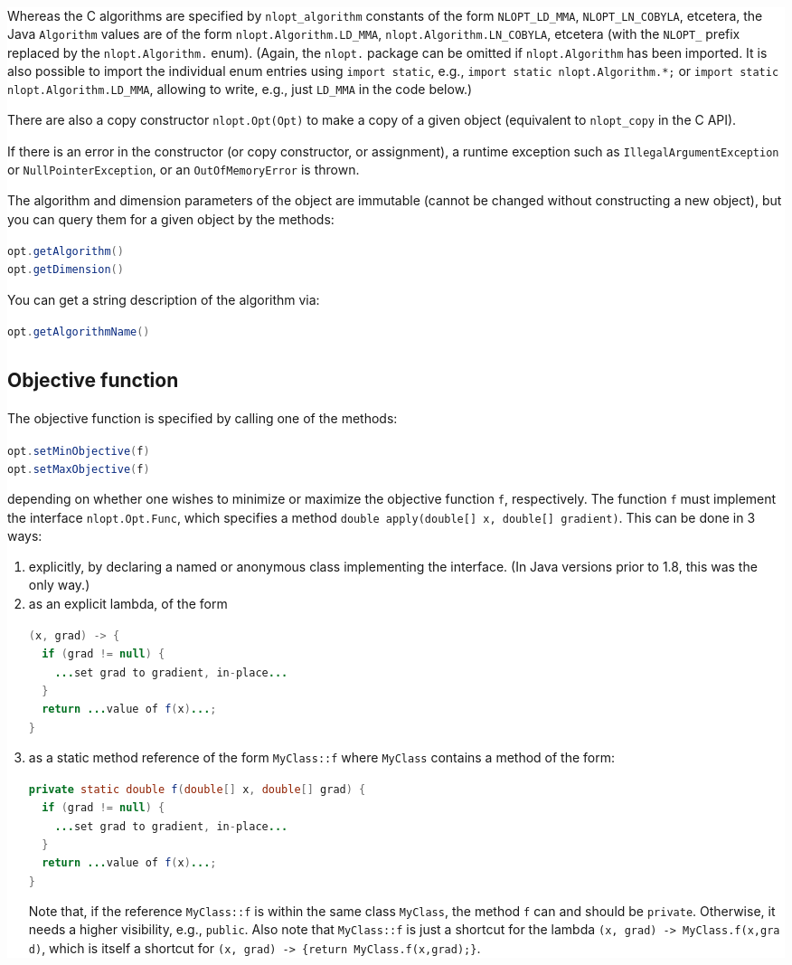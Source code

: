 Whereas the C algorithms are specified by `nlopt_algorithm` constants of the form `NLOPT_LD_MMA`, `NLOPT_LN_COBYLA`, etcetera, the Java `Algorithm` values are of the form `nlopt.Algorithm.LD_MMA`, `nlopt.Algorithm.LN_COBYLA`, etcetera (with the `NLOPT_` prefix replaced by the `nlopt.Algorithm.` enum). (Again, the `nlopt.` package can be omitted if `nlopt.Algorithm` has been imported. It is also possible to import the individual enum entries using `import static`, e.g., `import static nlopt.Algorithm.*;` or `import static nlopt.Algorithm.LD_MMA`, allowing to write, e.g., just `LD_MMA` in the code below.)

There are also a copy constructor `nlopt.Opt(Opt)` to make a copy of a given object (equivalent to `nlopt_copy` in the C API).

If there is an error in the constructor (or copy constructor, or assignment), a runtime exception such as `IllegalArgumentException` or `NullPointerException`, or an `OutOfMemoryError` is thrown.

The algorithm and dimension parameters of the object are immutable (cannot be changed without constructing a new object), but you can query them for a given object by the methods:

```java
opt.getAlgorithm()
opt.getDimension()
```

You can get a string description of the algorithm via:

```java
opt.getAlgorithmName()
```

Objective function
------------------

The objective function is specified by calling one of the methods:

```java
opt.setMinObjective(f)
opt.setMaxObjective(f)
```

depending on whether one wishes to minimize or maximize the objective function `f`, respectively. The function `f` must implement the interface `nlopt.Opt.Func`, which specifies a method `double apply(double[] x, double[] gradient)`. This can be done in 3 ways:

1. explicitly, by declaring a named or anonymous class implementing the interface. (In Java versions prior to 1.8, this was the only way.)
2. as an explicit lambda, of the form
   ```java
   (x, grad) -> {
     if (grad != null) {
       ...set grad to gradient, in-place...
     }
     return ...value of f(x)...;
   }
   ```
3. as a static method reference of the form `MyClass::f` where `MyClass` contains a method of the form:
   ```java
   private static double f(double[] x, double[] grad) {
     if (grad != null) {
       ...set grad to gradient, in-place...
     }
     return ...value of f(x)...;
   }
   ```
   Note that, if the reference `MyClass::f` is within the same class `MyClass`, the method `f` can and should be `private`. Otherwise, it needs a higher visibility, e.g., `public`. Also note that `MyClass::f` is just a shortcut for the lambda `(x, grad) -> MyClass.f(x,grad)`, which is itself a shortcut for `(x, grad) -> {return MyClass.f(x,grad);}`.
